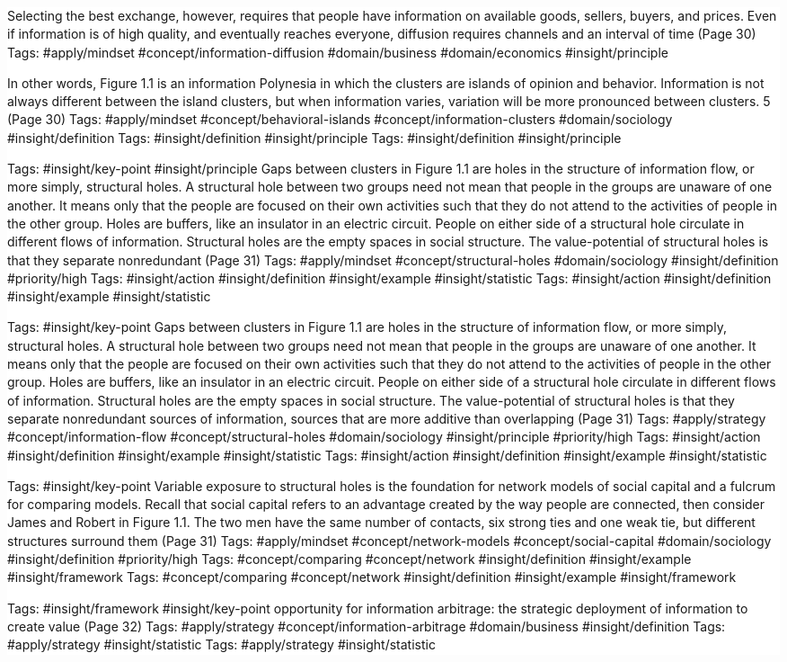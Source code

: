 Selecting the best exchange, however, requires that people have information on available goods, sellers, buyers, and prices. Even if information is of high quality, and eventually reaches everyone, diffusion requires channels and an interval of time (Page 30)
Tags: #apply/mindset #concept/information-diffusion #domain/business #domain/economics #insight/principle
  
In other words, Figure 1.1 is an information Polynesia in which the clusters are islands of opinion and behavior. Information is not always different between the island clusters, but when information varies, variation will be more pronounced between clusters. 5 (Page 30)
Tags: #apply/mindset #concept/behavioral-islands #concept/information-clusters #domain/sociology #insight/definition
Tags: #insight/definition #insight/principle
Tags: #insight/definition #insight/principle
  
Tags: #insight/key-point #insight/principle
Gaps between clusters in Figure 1.1 are holes in the structure of information flow, or more simply, structural holes. A structural hole between two groups need not mean that people in the groups are unaware of one another. It means only that the people are focused on their own activities such that they do not attend to the activities of people in the other group. Holes are buffers, like an insulator in an electric circuit. People on either side of a structural hole circulate in different flows of information. Structural holes are the empty spaces in social structure. The value-potential of structural holes is that they separate nonredundant (Page 31)
Tags: #apply/mindset #concept/structural-holes #domain/sociology #insight/definition #priority/high
Tags: #insight/action #insight/definition #insight/example #insight/statistic
Tags: #insight/action #insight/definition #insight/example #insight/statistic
  
Tags: #insight/key-point
Gaps between clusters in Figure 1.1 are holes in the structure of information flow, or more simply, structural holes. A structural hole between two groups need not mean that people in the groups are unaware of one another. It means only that the people are focused on their own activities such that they do not attend to the activities of people in the other group. Holes are buffers, like an insulator in an electric circuit. People on either side of a structural hole circulate in different flows of information. Structural holes are the empty spaces in social structure. The value-potential of structural holes is that they separate nonredundant sources of information, sources that are more additive than overlapping (Page 31)
Tags: #apply/strategy #concept/information-flow #concept/structural-holes #domain/sociology #insight/principle #priority/high
Tags: #insight/action #insight/definition #insight/example #insight/statistic
Tags: #insight/action #insight/definition #insight/example #insight/statistic
  
Tags: #insight/key-point
Variable exposure to structural holes is the foundation for network models of social capital and a fulcrum for comparing models. Recall that social capital refers to an advantage created by the way people are connected, then consider James and Robert in Figure 1.1. The two men have the same number of contacts, six strong ties and one weak tie, but different structures surround them (Page 31)
Tags: #apply/mindset #concept/network-models #concept/social-capital #domain/sociology #insight/definition #priority/high
Tags: #concept/comparing #concept/network #insight/definition #insight/example #insight/framework
Tags: #concept/comparing #concept/network #insight/definition #insight/example #insight/framework
  
Tags: #insight/framework #insight/key-point
opportunity for information arbitrage: the strategic deployment of information to create value (Page 32)
Tags: #apply/strategy #concept/information-arbitrage #domain/business #insight/definition
Tags: #apply/strategy #insight/statistic
Tags: #apply/strategy #insight/statistic
  